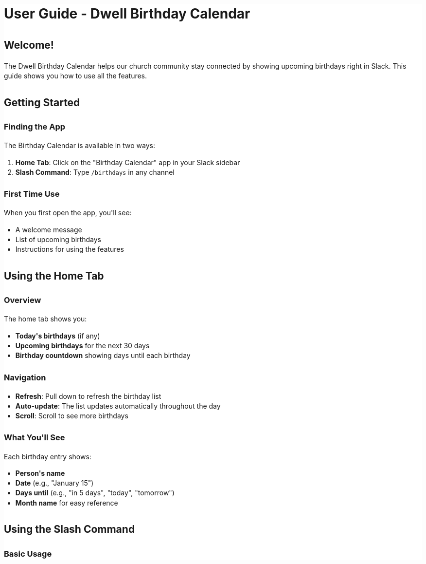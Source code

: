 # User Guide - Dwell Birthday Calendar

## Welcome!

The Dwell Birthday Calendar helps our church community stay connected by showing upcoming birthdays right in Slack. This guide shows you how to use all the features.

## Getting Started

### Finding the App

The Birthday Calendar is available in two ways:
1. **Home Tab**: Click on the "Birthday Calendar" app in your Slack sidebar
2. **Slash Command**: Type `/birthdays` in any channel

### First Time Use

When you first open the app, you'll see:
- A welcome message
- List of upcoming birthdays
- Instructions for using the features

## Using the Home Tab

### Overview

The home tab shows you:
- **Today's birthdays** (if any)
- **Upcoming birthdays** for the next 30 days
- **Birthday countdown** showing days until each birthday

### Navigation

- **Refresh**: Pull down to refresh the birthday list
- **Auto-update**: The list updates automatically throughout the day
- **Scroll**: Scroll to see more birthdays

### What You'll See

Each birthday entry shows:
- **Person's name**
- **Date** (e.g., "January 15")
- **Days until** (e.g., "in 5 days", "today", "tomorrow")
- **Month name** for easy reference

## Using the Slash Command

### Basic Usage
